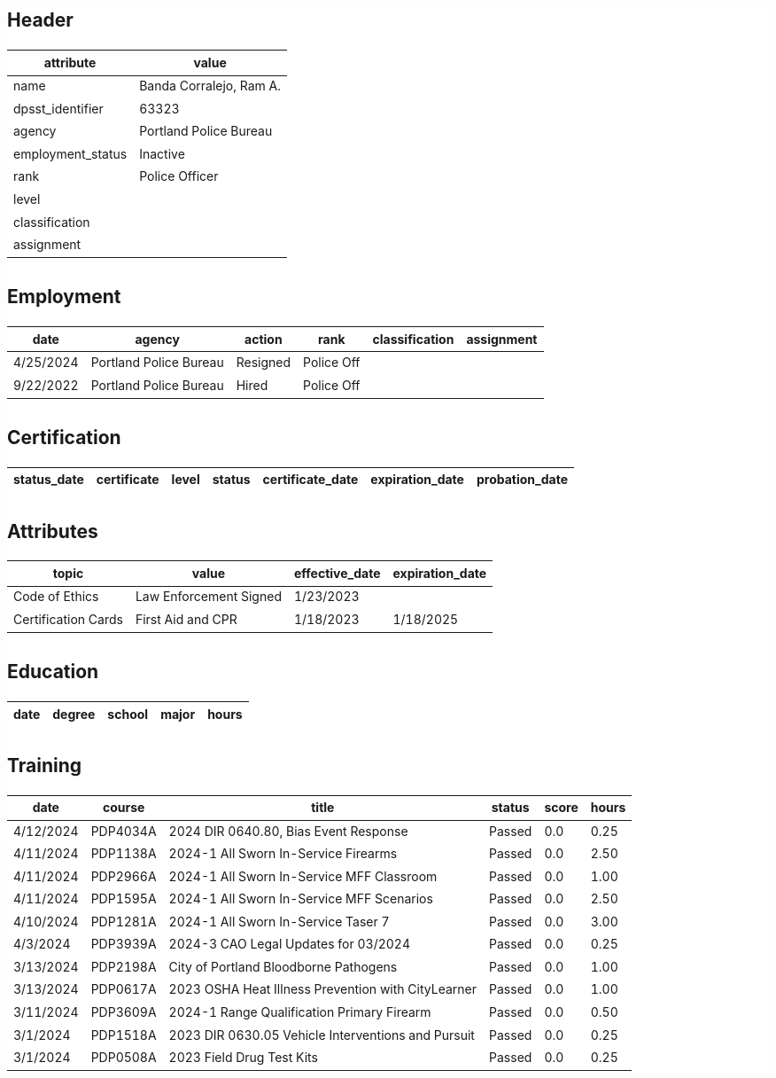 ## Header
| attribute | value |
| --------- | ----- |
| name | Banda Corralejo, Ram A. |
| dpsst_identifier | 63323 |
| agency | Portland Police Bureau |
| employment_status | Inactive |
| rank | Police Officer |
| level |  |
| classification |  |
| assignment |  |
## Employment
| date | agency | action | rank | classification | assignment |
| ---- | ------ | ------ | ---- | -------------- | ---------- |
| 4/25/2024 | Portland Police Bureau | Resigned | Police Off |  |  |
| 9/22/2022 | Portland Police Bureau | Hired | Police Off |  |  |
## Certification
| status_date | certificate | level | status | certificate_date | expiration_date | probation_date |
| ----------- | ----------- | ----- | ------ | ---------------- | --------------- | -------------- |
## Attributes
| topic | value | effective_date | expiration_date |
| ----- | ----- | -------------- | --------------- |
| Code of Ethics | Law Enforcement Signed | 1/23/2023 |  |
| Certification Cards | First Aid and CPR | 1/18/2023 | 1/18/2025 |
## Education
| date | degree | school | major | hours |
| ---- | ------ | ------ | ----- | ----- |
## Training
| date | course | title | status | score | hours |
| ---- | ------ | ----- | ------ | ----- | ----- |
| 4/12/2024 | PDP4034A | 2024 DIR 0640.80, Bias Event Response | Passed | 0.0 | 0.25 |
| 4/11/2024 | PDP1138A | 2024-1 All Sworn In-Service Firearms | Passed | 0.0 | 2.50 |
| 4/11/2024 | PDP2966A | 2024-1 All Sworn In-Service MFF Classroom | Passed | 0.0 | 1.00 |
| 4/11/2024 | PDP1595A | 2024-1 All Sworn In-Service MFF Scenarios | Passed | 0.0 | 2.50 |
| 4/10/2024 | PDP1281A | 2024-1 All Sworn In-Service Taser 7 | Passed | 0.0 | 3.00 |
| 4/3/2024 | PDP3939A | 2024-3 CAO Legal Updates for 03/2024 | Passed | 0.0 | 0.25 |
| 3/13/2024 | PDP2198A | City of Portland Bloodborne Pathogens | Passed | 0.0 | 1.00 |
| 3/13/2024 | PDP0617A | 2023 OSHA Heat Illness Prevention with CityLearner | Passed | 0.0 | 1.00 |
| 3/11/2024 | PDP3609A | 2024-1 Range Qualification Primary Firearm | Passed | 0.0 | 0.50 |
| 3/1/2024 | PDP1518A | 2023 DIR 0630.05 Vehicle Interventions and Pursuit | Passed | 0.0 | 0.25 |
| 3/1/2024 | PDP0508A | 2023 Field Drug Test Kits | Passed | 0.0 | 0.25 |